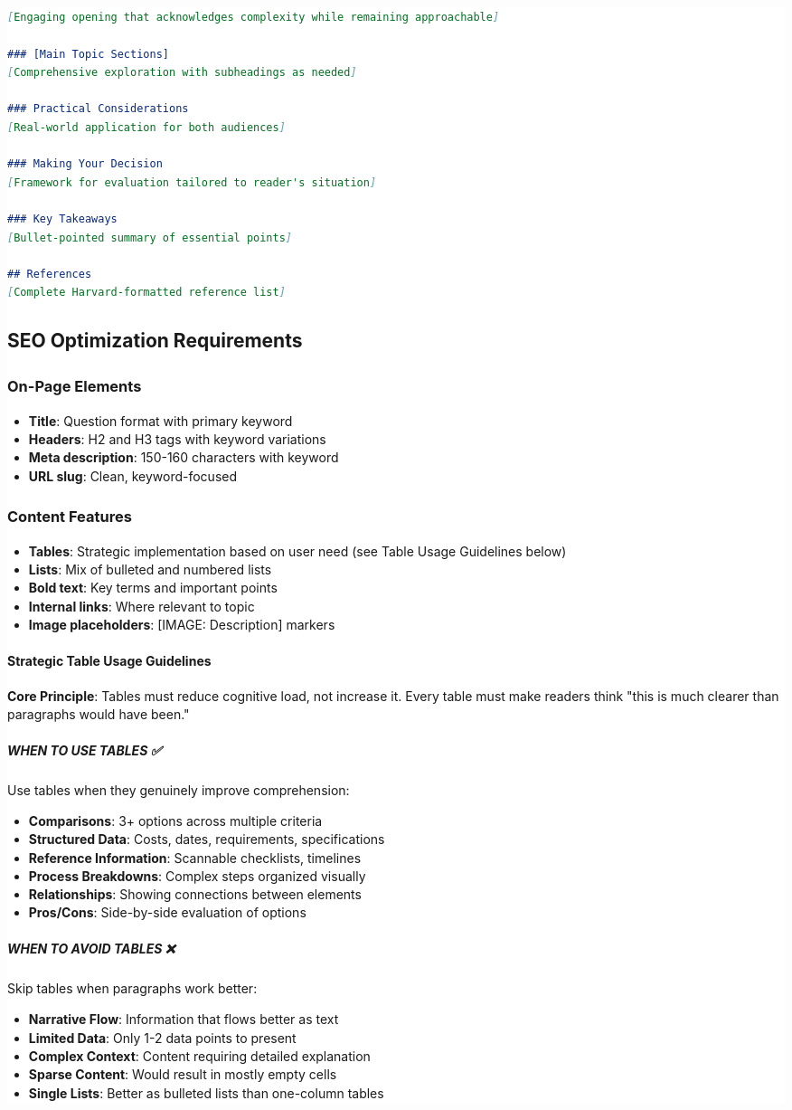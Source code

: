 ```markdown
[Engaging opening that acknowledges complexity while remaining approachable]

### [Main Topic Sections]
[Comprehensive exploration with subheadings as needed]

### Practical Considerations
[Real-world application for both audiences]

### Making Your Decision
[Framework for evaluation tailored to reader's situation]

### Key Takeaways
[Bullet-pointed summary of essential points]

## References
[Complete Harvard-formatted reference list]
```

## SEO Optimization Requirements

### On-Page Elements
- **Title**: Question format with primary keyword
- **Headers**: H2 and H3 tags with keyword variations
- **Meta description**: 150-160 characters with keyword
- **URL slug**: Clean, keyword-focused

### Content Features
- **Tables**: Strategic implementation based on user need (see Table Usage Guidelines below)
- **Lists**: Mix of bulleted and numbered lists
- **Bold text**: Key terms and important points
- **Internal links**: Where relevant to topic
- **Image placeholders**: [IMAGE: Description] markers

#### Strategic Table Usage Guidelines

**Core Principle**: Tables must reduce cognitive load, not increase it. Every table must make readers think "this is much clearer than paragraphs would have been."

##### WHEN TO USE TABLES ✅
Use tables when they genuinely improve comprehension:
- **Comparisons**: 3+ options across multiple criteria
- **Structured Data**: Costs, dates, requirements, specifications
- **Reference Information**: Scannable checklists, timelines
- **Process Breakdowns**: Complex steps organized visually
- **Relationships**: Showing connections between elements
- **Pros/Cons**: Side-by-side evaluation of options

##### WHEN TO AVOID TABLES ❌
Skip tables when paragraphs work better:
- **Narrative Flow**: Information that flows better as text
- **Limited Data**: Only 1-2 data points to present
- **Complex Context**: Content requiring detailed explanation
- **Sparse Content**: Would result in mostly empty cells
- **Single Lists**: Better as bulleted lists than one-column tables
